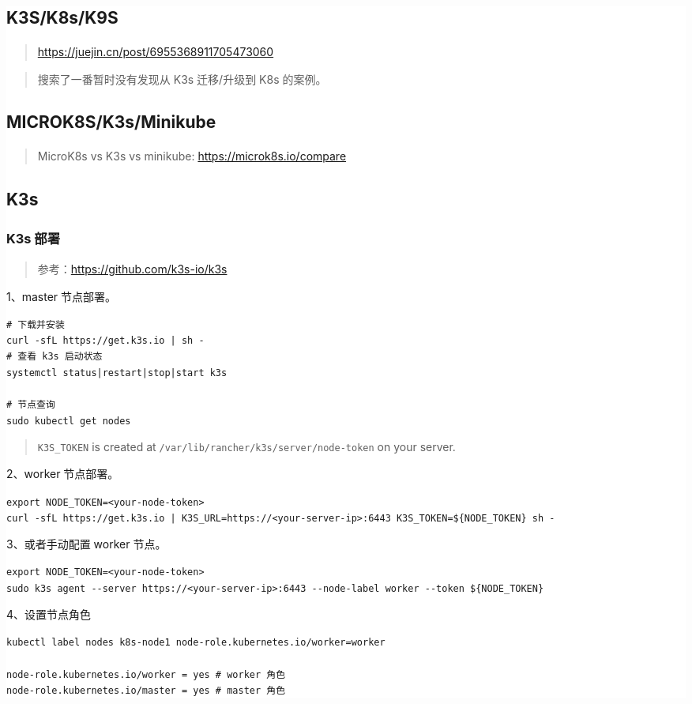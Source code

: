 ## K3S/K8s/K9S

> https://juejin.cn/post/6955368911705473060

> 搜索了一番暂时没有发现从 K3s 迁移/升级到 K8s 的案例。



## MICROK8S/K3s/Minikube

> MicroK8s vs K3s vs minikube: https://microk8s.io/compare





## K3s

### K3s 部署

> 参考：https://github.com/k3s-io/k3s

1、master 节点部署。

```shell
# 下载并安装
curl -sfL https://get.k3s.io | sh -
# 查看 k3s 启动状态
systemctl status|restart|stop|start k3s

# 节点查询
sudo kubectl get nodes
```

> `K3S_TOKEN` is created at `/var/lib/rancher/k3s/server/node-token` on your server.

2、worker 节点部署。

```shell
export NODE_TOKEN=<your-node-token>
curl -sfL https://get.k3s.io | K3S_URL=https://<your-server-ip>:6443 K3S_TOKEN=${NODE_TOKEN} sh -
```

3、或者手动配置 worker 节点。

```shell
export NODE_TOKEN=<your-node-token>
sudo k3s agent --server https://<your-server-ip>:6443 --node-label worker --token ${NODE_TOKEN}
```

4、设置节点角色

```shell
kubectl label nodes k8s-node1 node-role.kubernetes.io/worker=worker

node-role.kubernetes.io/worker = yes # worker 角色
node-role.kubernetes.io/master = yes # master 角色
```
